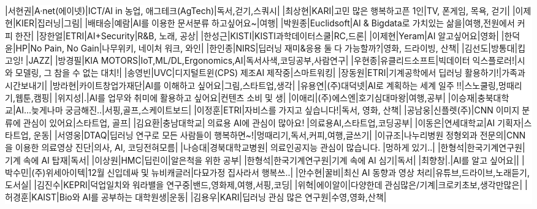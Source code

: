 |서현권|A·net(에이넷)|ICT/AI in 농업, 애그테크(AgTech)|독서,걷기,스쿼시|
|최상현|KARI|고민 많은 행복하고픈 1인|TV, 폰게임, 목욕, 걷기|
|이제현|KIER|집러닝|그림|
|배태승|예람|AI를 이용한 문서분류 하고싶어요~|여행|
|박원종|Euclidsoft|AI & Bigdata로 가치있는 삶을|여행,전원에서 커피 한잔|
|장한얼|ETRI|AI+Security|R&B, 노래, 공상|
|한성근|KISTI|KISTI과학데이터스쿨|RC,드론|
|이제현|Yeram|AI 알고싶어요|영화|
|한덕윤|HP|No Pain, No Gain|나무위키, 네이처 워크, 와인|
|한인종|NIRS|딥러닝 재미&응용 둘 다 가능할까?|영화, 드라이빙, 산책|
|김선도|방통대|킵고잉! |JAZZ|
|방경필|KIA MOTORS|IoT,ML/DL,Ergonomics,AI|독서사색,코딩공부,사람연구|
|우현종|유클리드소프트|빅데이터 익스플로러!|시와 모델링, 그 참을 수 없는 대치!|
|송영빈|UVC|디지털트윈(CPS) 제조AI 제작중|스마트워킹|
|장동원|ETRI|기계공학에서 딥러닝 활용하기!|가족과시간보내기|
|방라현|카이트창업가재단|AI를 이해하고 싶어요|그림,스타트업,생각|
|유용연|(주)대덕넷|AI로 계획하는 세계 일주 !!|스노쿨링,멍때리기,웹툰,캠핑|
|위지성|.|AI를 업무와 취미에 활용하고 싶어요|컨텐츠 소비 및 생|
|이애리|(주)에스엔|호기심대마왕|여행,공부|
|이승재|충북대학교|AI...늦게나마 궁금해진..|서핑,골프,스케이트보드|
|이정훈|ETRI|자비스를 가지고 싶습니다!|독서, 영화, 산책|
|공남웅|신플렛(주)|CNN 이미지 분류에 관심이 있어요|스타트업, 골프|
|김요환|충남대학교| 의료용 AI에 관심이 많아요! |의료용AI,스타트업,코딩공부|
|이동은|연세대학교|AI 기획자|스타트업, 운동|
|서영웅|DTAQ|딥러닝 연구로 모든 사람들이 행복하면~!|멍때리기,독서,커피,여행,글쓰기|
|이규조|나누리병원 정형외과 전문의|CNN을 이용한 의료영상 진단|의사, AI, 코딩전혀모름|
|나승대|경북대학교병원| 의료인공지능 관심이 많습니다. |멍하게 있기..|
|한형석|한국기계연구원|기계 속에 AI 탑재|독서|
|이상원|HMC|딥린이|알은척을 위한 공부|
|한형석|한국기계연구원|기계 속에 AI 심기|독서|
|최향창|.|AI를 알고 싶어요||
|박수민|(주)위세아이텍|12월 신입데싸 및 뉴비캐글러|다묘가정 집사라서 행복쓰..|
|안수현|꿀비|최신 AI 동향과 영상 처리|유튜브,드라이브,노래듣기,도서실|
|김진수|KEPRI|덕업일치와 워라밸을 연구중|밴드,영화제,여행,서핑,코딩|
|위혁|에이알이|다양한데 관심많은/기계|크로키초보,생각만많은|
|허경훈|KAIST|Bio와 AI를 공부하는 대학원생|운동|
|김용우|KARI|딥러닝 관심 많은 연구원|수영,영화,산책|